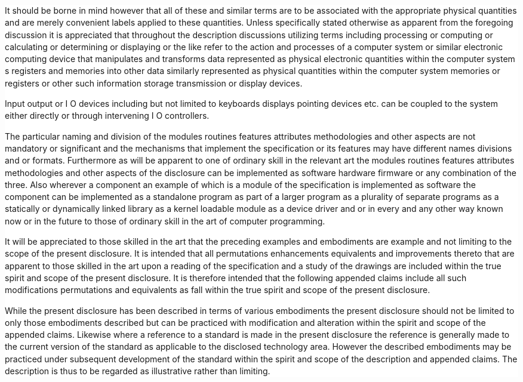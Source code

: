 It should be borne in mind however that all of these and similar terms are to be associated with the appropriate physical quantities and are merely convenient labels applied to these quantities. Unless specifically stated otherwise as apparent from the foregoing discussion it is appreciated that throughout the description discussions utilizing terms including processing or computing or calculating or determining or displaying or the like refer to the action and processes of a computer system or similar electronic computing device that manipulates and transforms data represented as physical electronic quantities within the computer system s registers and memories into other data similarly represented as physical quantities within the computer system memories or registers or other such information storage transmission or display devices.

Input output or I O devices including but not limited to keyboards displays pointing devices etc. can be coupled to the system either directly or through intervening I O controllers.

The particular naming and division of the modules routines features attributes methodologies and other aspects are not mandatory or significant and the mechanisms that implement the specification or its features may have different names divisions and or formats. Furthermore as will be apparent to one of ordinary skill in the relevant art the modules routines features attributes methodologies and other aspects of the disclosure can be implemented as software hardware firmware or any combination of the three. Also wherever a component an example of which is a module of the specification is implemented as software the component can be implemented as a standalone program as part of a larger program as a plurality of separate programs as a statically or dynamically linked library as a kernel loadable module as a device driver and or in every and any other way known now or in the future to those of ordinary skill in the art of computer programming.

It will be appreciated to those skilled in the art that the preceding examples and embodiments are example and not limiting to the scope of the present disclosure. It is intended that all permutations enhancements equivalents and improvements thereto that are apparent to those skilled in the art upon a reading of the specification and a study of the drawings are included within the true spirit and scope of the present disclosure. It is therefore intended that the following appended claims include all such modifications permutations and equivalents as fall within the true spirit and scope of the present disclosure.

While the present disclosure has been described in terms of various embodiments the present disclosure should not be limited to only those embodiments described but can be practiced with modification and alteration within the spirit and scope of the appended claims. Likewise where a reference to a standard is made in the present disclosure the reference is generally made to the current version of the standard as applicable to the disclosed technology area. However the described embodiments may be practiced under subsequent development of the standard within the spirit and scope of the description and appended claims. The description is thus to be regarded as illustrative rather than limiting.

